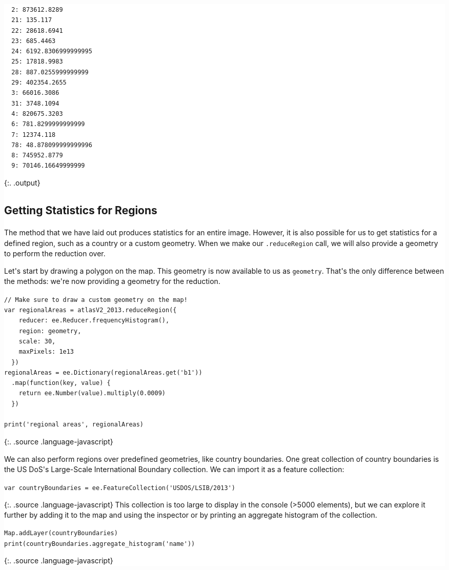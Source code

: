 ~~~
  2: 873612.8289
  21: 135.117
  22: 28618.6941
  23: 685.4463
  24: 6192.8306999999995
  25: 17818.9983
  28: 887.0255999999999
  29: 402354.2655
  3: 66016.3086
  31: 3748.1094
  4: 820675.3203
  6: 781.8299999999999
  7: 12374.118
  78: 48.878099999999996
  8: 745952.8779
  9: 70146.16649999999
~~~
{:. .output}

## Getting Statistics for Regions

The method that we have laid out produces statistics for an entire image. However, it is also possible for us to get statistics for a defined region, such as a country or a custom geometry. When we make our `.reduceRegion` call, we will also provide a geometry to perform the reduction over.

Let's start by drawing a polygon on the map. This geometry is now available to us as `geometry`. That's the only difference between the methods: we're now providing a geometry for the reduction.
~~~
// Make sure to draw a custom geometry on the map!
var regionalAreas = atlasV2_2013.reduceRegion({
    reducer: ee.Reducer.frequencyHistogram(),
    region: geometry,
    scale: 30,
    maxPixels: 1e13
  })
regionalAreas = ee.Dictionary(regionalAreas.get('b1'))
  .map(function(key, value) {
    return ee.Number(value).multiply(0.0009)
  })

print('regional areas', regionalAreas)
~~~
{:. .source .language-javascript}

We can also perform regions over predefined geometries, like country boundaries. One great collection of country boundaries is the US DoS's Large-Scale International Boundary collection. We can import it as a feature collection:
~~~
var countryBoundaries = ee.FeatureCollection('USDOS/LSIB/2013')
~~~
{:. .source .language-javascript}
This collection is too large to display in the console (>5000 elements), but we can explore it further by adding it to the map and using the inspector or by printing an aggregate histogram of the collection.
~~~
Map.addLayer(countryBoundaries)
print(countryBoundaries.aggregate_histogram('name'))
~~~
{:. .source .language-javascript}

